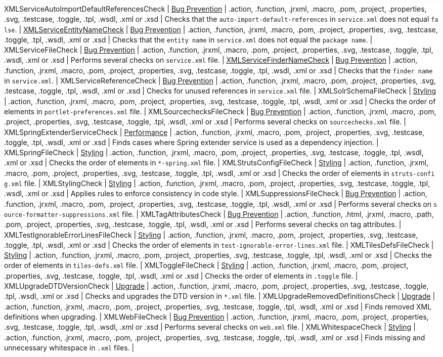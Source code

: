 XMLServiceAutoImportDefaultReferencesCheck | [Bug Prevention](bug_prevention_checks.markdown#bug-prevention-checks) | .action, .function, .jrxml, .macro, .pom, .project, .properties, .svg, .testcase, .toggle, .tpl, .wsdl, .xml or .xsd | Checks that the `auto-import-default-references` in `service.xml` does not equal `false`. |
[XMLServiceEntityNameCheck](check/xml_service_entity_name_check.markdown#xmlserviceentitynamecheck) | [Bug Prevention](bug_prevention_checks.markdown#bug-prevention-checks) | .action, .function, .jrxml, .macro, .pom, .project, .properties, .svg, .testcase, .toggle, .tpl, .wsdl, .xml or .xsd | Checks that the `entity name` in `service.xml` does not equal the `package name`. |
XMLServiceFileCheck | [Bug Prevention](bug_prevention_checks.markdown#bug-prevention-checks) | .action, .function, .jrxml, .macro, .pom, .project, .properties, .svg, .testcase, .toggle, .tpl, .wsdl, .xml or .xsd | Performs several checks on `service.xml` file. |
[XMLServiceFinderNameCheck](check/xml_service_finder_name_check.markdown#xmlservicefindernamecheck) | [Bug Prevention](bug_prevention_checks.markdown#bug-prevention-checks) | .action, .function, .jrxml, .macro, .pom, .project, .properties, .svg, .testcase, .toggle, .tpl, .wsdl, .xml or .xsd | Checks that the `finder name` in `service.xml`. |
XMLServiceReferenceCheck | [Bug Prevention](bug_prevention_checks.markdown#bug-prevention-checks) | .action, .function, .jrxml, .macro, .pom, .project, .properties, .svg, .testcase, .toggle, .tpl, .wsdl, .xml or .xsd | Checks for unused references in `service.xml` file. |
XMLSolrSchemaFileCheck | [Styling](styling_checks.markdown#styling-checks) | .action, .function, .jrxml, .macro, .pom, .project, .properties, .svg, .testcase, .toggle, .tpl, .wsdl, .xml or .xsd | Checks the order of elements in `portlet-preferences.xml` file. |
XMLSourcechecksFileCheck | [Bug Prevention](bug_prevention_checks.markdown#bug-prevention-checks) | .action, .function, .jrxml, .macro, .pom, .project, .properties, .svg, .testcase, .toggle, .tpl, .wsdl, .xml or .xsd | Performs several checks on `sourcechecks.xml` file. |
XMLSpringExtenderServiceCheck | [Performance](performance_checks.markdown#performance-checks) | .action, .function, .jrxml, .macro, .pom, .project, .properties, .svg, .testcase, .toggle, .tpl, .wsdl, .xml or .xsd | Finds cases where Spring extender service is used as a dependency injection. |
XMLSpringFileCheck | [Styling](styling_checks.markdown#styling-checks) | .action, .function, .jrxml, .macro, .pom, .project, .properties, .svg, .testcase, .toggle, .tpl, .wsdl, .xml or .xsd | Checks the order of elements in `*-spring.xml` file. |
XMLStrutsConfigFileCheck | [Styling](styling_checks.markdown#styling-checks) | .action, .function, .jrxml, .macro, .pom, .project, .properties, .svg, .testcase, .toggle, .tpl, .wsdl, .xml or .xsd | Checks the order of elements in `struts-config.xml` file. |
XMLStylingCheck | [Styling](styling_checks.markdown#styling-checks) | .action, .function, .jrxml, .macro, .pom, .project, .properties, .svg, .testcase, .toggle, .tpl, .wsdl, .xml or .xsd | Applies rules to enforce consistency in code style. |
XMLSuppressionsFileCheck | [Bug Prevention](bug_prevention_checks.markdown#bug-prevention-checks) | .action, .function, .jrxml, .macro, .pom, .project, .properties, .svg, .testcase, .toggle, .tpl, .wsdl, .xml or .xsd | Performs several checks on `source-formatter-suppressions.xml` file. |
XMLTagAttributesCheck | [Bug Prevention](bug_prevention_checks.markdown#bug-prevention-checks) | .action, .function, .html, .jrxml, .macro, .path, .pom, .project, .properties, .svg, .testcase, .toggle, .tpl, .wsdl, .xml or .xsd | Performs several checks on tag attributes. |
XMLTestIgnorableErrorLinesFileCheck | [Styling](styling_checks.markdown#styling-checks) | .action, .function, .jrxml, .macro, .pom, .project, .properties, .svg, .testcase, .toggle, .tpl, .wsdl, .xml or .xsd | Checks the order of elements in `test-ignorable-error-lines.xml` file. |
XMLTilesDefsFileCheck | [Styling](styling_checks.markdown#styling-checks) | .action, .function, .jrxml, .macro, .pom, .project, .properties, .svg, .testcase, .toggle, .tpl, .wsdl, .xml or .xsd | Checks the order of elements in `tiles-defs.xml` file. |
XMLToggleFileCheck | [Styling](styling_checks.markdown#styling-checks) | .action, .function, .jrxml, .macro, .pom, .project, .properties, .svg, .testcase, .toggle, .tpl, .wsdl, .xml or .xsd | Checks the order of elements in `.toggle` file. |
XMLUpgradeDTDVersionCheck | [Upgrade](upgrade_checks.markdown#upgrade-checks) | .action, .function, .jrxml, .macro, .pom, .project, .properties, .svg, .testcase, .toggle, .tpl, .wsdl, .xml or .xsd | Checks and upgrades the DTD version in `*.xml` file. |
XMLUpgradeRemovedDefinitionsCheck | [Upgrade](upgrade_checks.markdown#upgrade-checks) | .action, .function, .jrxml, .macro, .pom, .project, .properties, .svg, .testcase, .toggle, .tpl, .wsdl, .xml or .xsd | Finds removed XML definitions when upgrading. |
XMLWebFileCheck | [Bug Prevention](bug_prevention_checks.markdown#bug-prevention-checks) | .action, .function, .jrxml, .macro, .pom, .project, .properties, .svg, .testcase, .toggle, .tpl, .wsdl, .xml or .xsd | Performs several checks on `web.xml` file. |
XMLWhitespaceCheck | [Styling](styling_checks.markdown#styling-checks) | .action, .function, .jrxml, .macro, .pom, .project, .properties, .svg, .testcase, .toggle, .tpl, .wsdl, .xml or .xsd | Finds missing and unnecessary whitespace in `.xml` files. |